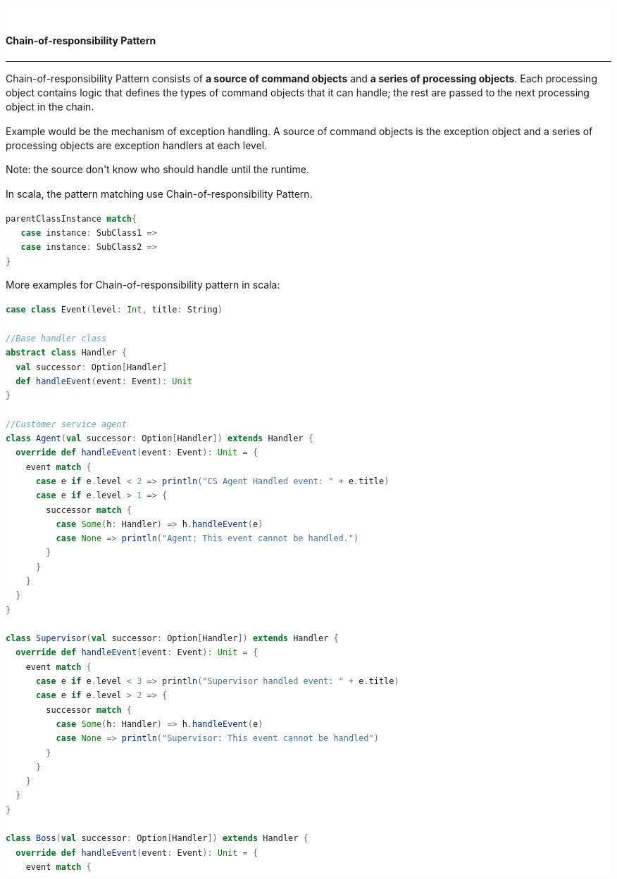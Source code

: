 <br/>

#### Chain-of-responsibility Pattern
***

Chain-of-responsibility Pattern consists of **a source of command objects** and **a series of processing objects**. Each processing object contains logic that defines the types of command objects that it can handle; the rest are passed to the next processing object in the chain.

Example would be the mechanism of exception handling. A source of command objects is the exception object and a series of processing objects are exception handlers at each level.

Note: the source don't know who should handle until the runtime.

In scala, the pattern matching use Chain-of-responsibility Pattern.

```scala
parentClassInstance match{
   case instance: SubClass1 =>
   case instance: SubClass2 => 
}

```

More examples for Chain-of-responsibility pattern in scala:

```scala
case class Event(level: Int, title: String)

//Base handler class
abstract class Handler {
  val successor: Option[Handler]
  def handleEvent(event: Event): Unit
}

//Customer service agent
class Agent(val successor: Option[Handler]) extends Handler {
  override def handleEvent(event: Event): Unit = {
    event match {
      case e if e.level < 2 => println("CS Agent Handled event: " + e.title)
      case e if e.level > 1 => {
        successor match {
          case Some(h: Handler) => h.handleEvent(e)
          case None => println("Agent: This event cannot be handled.")
        }
      }
    }
  }
}

class Supervisor(val successor: Option[Handler]) extends Handler {
  override def handleEvent(event: Event): Unit = {
    event match {
      case e if e.level < 3 => println("Supervisor handled event: " + e.title)
      case e if e.level > 2 => {
        successor match {
          case Some(h: Handler) => h.handleEvent(e)
          case None => println("Supervisor: This event cannot be handled")
        }
      }
    }
  }
}

class Boss(val successor: Option[Handler]) extends Handler {
  override def handleEvent(event: Event): Unit = {
    event match {
```